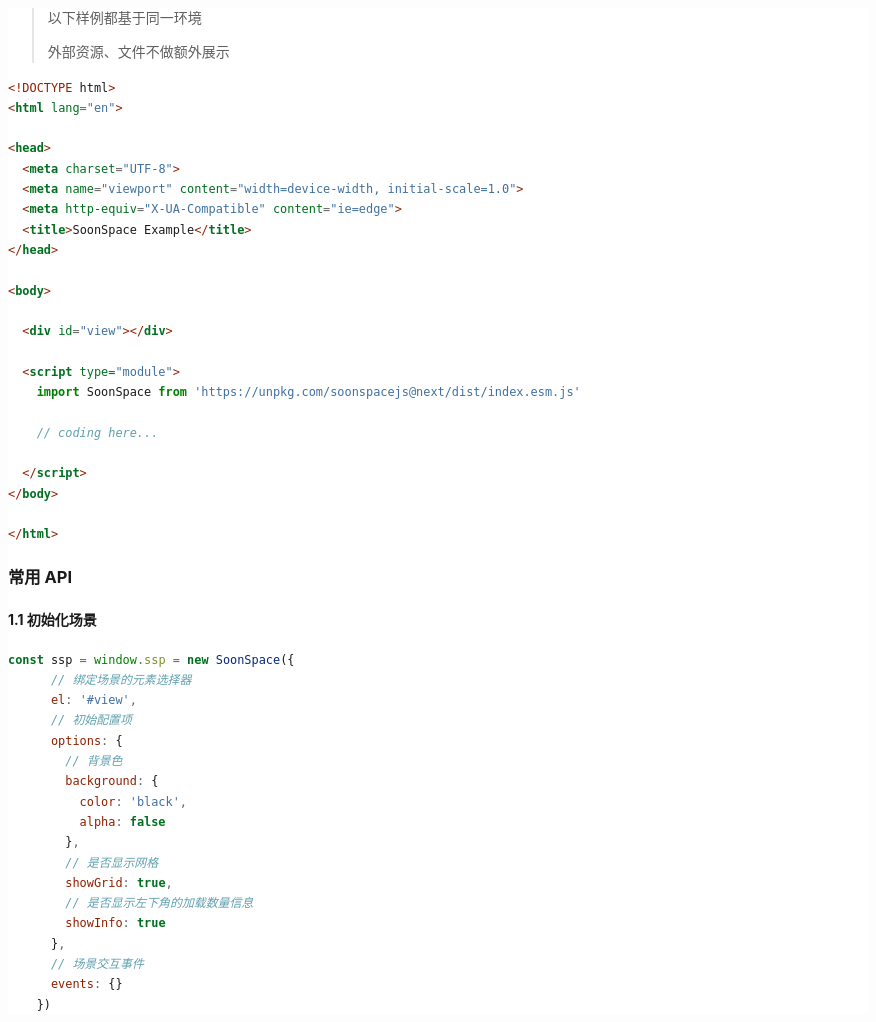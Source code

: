 > 以下样例都基于同一环境
>
> 外部资源、文件不做额外展示

```html
<!DOCTYPE html>
<html lang="en">

<head>
  <meta charset="UTF-8">
  <meta name="viewport" content="width=device-width, initial-scale=1.0">
  <meta http-equiv="X-UA-Compatible" content="ie=edge">
  <title>SoonSpace Example</title>
</head>

<body>

  <div id="view"></div>

  <script type="module">
    import SoonSpace from 'https://unpkg.com/soonspacejs@next/dist/index.esm.js'

    // coding here...
    
  </script>
</body>

</html>
```



### 常用 API

#### 1.1 初始化场景

```js
const ssp = window.ssp = new SoonSpace({
      // 绑定场景的元素选择器
      el: '#view',
      // 初始配置项
      options: {
        // 背景色
        background: {
          color: 'black',
          alpha: false
        },
        // 是否显示网格
        showGrid: true,
        // 是否显示左下角的加载数量信息
        showInfo: true
      },
      // 场景交互事件
      events: {}
    })
```
